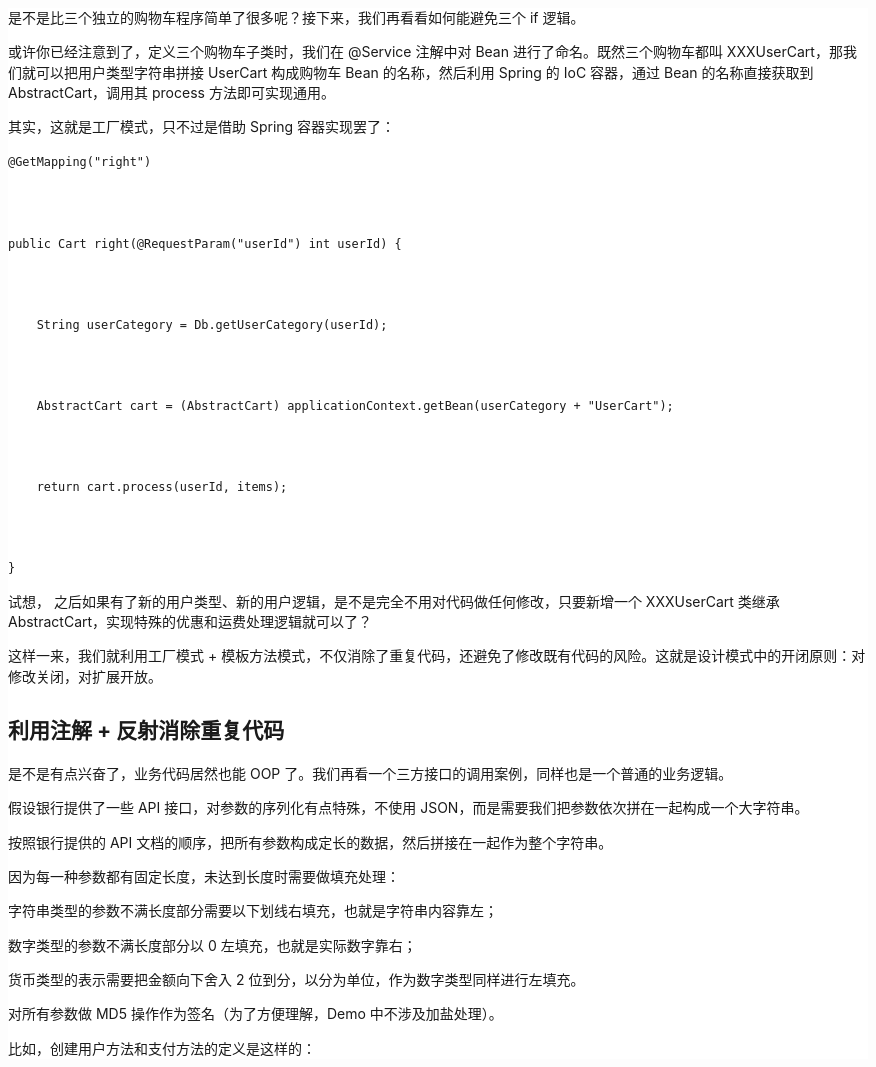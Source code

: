 是不是比三个独立的购物车程序简单了很多呢？接下来，我们再看看如何能避免三个 if 逻辑。

或许你已经注意到了，定义三个购物车子类时，我们在 @Service 注解中对 Bean 进行了命名。既然三个购物车都叫 XXXUserCart，那我们就可以把用户类型字符串拼接 UserCart 构成购物车 Bean 的名称，然后利用 Spring 的 IoC 容器，通过 Bean 的名称直接获取到 AbstractCart，调用其 process 方法即可实现通用。

其实，这就是工厂模式，只不过是借助 Spring 容器实现罢了：

```
@GetMapping("right")



public Cart right(@RequestParam("userId") int userId) {



    String userCategory = Db.getUserCategory(userId);



    AbstractCart cart = (AbstractCart) applicationContext.getBean(userCategory + "UserCart");



    return cart.process(userId, items);



}
```

试想， 之后如果有了新的用户类型、新的用户逻辑，是不是完全不用对代码做任何修改，只要新增一个 XXXUserCart 类继承 AbstractCart，实现特殊的优惠和运费处理逻辑就可以了？

这样一来，我们就利用工厂模式 + 模板方法模式，不仅消除了重复代码，还避免了修改既有代码的风险。这就是设计模式中的开闭原则：对修改关闭，对扩展开放。

## 利用注解 + 反射消除重复代码

是不是有点兴奋了，业务代码居然也能 OOP 了。我们再看一个三方接口的调用案例，同样也是一个普通的业务逻辑。

假设银行提供了一些 API 接口，对参数的序列化有点特殊，不使用 JSON，而是需要我们把参数依次拼在一起构成一个大字符串。

按照银行提供的 API 文档的顺序，把所有参数构成定长的数据，然后拼接在一起作为整个字符串。

因为每一种参数都有固定长度，未达到长度时需要做填充处理：

字符串类型的参数不满长度部分需要以下划线右填充，也就是字符串内容靠左；

数字类型的参数不满长度部分以 0 左填充，也就是实际数字靠右；

货币类型的表示需要把金额向下舍入 2 位到分，以分为单位，作为数字类型同样进行左填充。

对所有参数做 MD5 操作作为签名（为了方便理解，Demo 中不涉及加盐处理）。

比如，创建用户方法和支付方法的定义是这样的：
